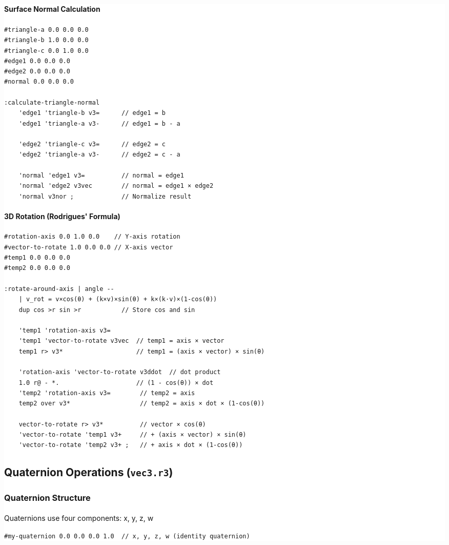 #### Surface Normal Calculation
```r3
#triangle-a 0.0 0.0 0.0
#triangle-b 1.0 0.0 0.0  
#triangle-c 0.0 1.0 0.0
#edge1 0.0 0.0 0.0
#edge2 0.0 0.0 0.0
#normal 0.0 0.0 0.0

:calculate-triangle-normal
    'edge1 'triangle-b v3=      // edge1 = b
    'edge1 'triangle-a v3-      // edge1 = b - a
    
    'edge2 'triangle-c v3=      // edge2 = c
    'edge2 'triangle-a v3-      // edge2 = c - a
    
    'normal 'edge1 v3=          // normal = edge1
    'normal 'edge2 v3vec        // normal = edge1 × edge2
    'normal v3nor ;             // Normalize result
```

#### 3D Rotation (Rodrigues' Formula)
```r3
#rotation-axis 0.0 1.0 0.0    // Y-axis rotation
#vector-to-rotate 1.0 0.0 0.0 // X-axis vector
#temp1 0.0 0.0 0.0
#temp2 0.0 0.0 0.0

:rotate-around-axis | angle --
    | v_rot = v×cos(θ) + (k×v)×sin(θ) + k×(k·v)×(1-cos(θ))
    dup cos >r sin >r           // Store cos and sin
    
    'temp1 'rotation-axis v3=   
    'temp1 'vector-to-rotate v3vec  // temp1 = axis × vector
    temp1 r> v3*                    // temp1 = (axis × vector) × sin(θ)
    
    'rotation-axis 'vector-to-rotate v3ddot  // dot product
    1.0 r@ - *.                     // (1 - cos(θ)) × dot
    'temp2 'rotation-axis v3=        // temp2 = axis  
    temp2 over v3*                   // temp2 = axis × dot × (1-cos(θ))
    
    vector-to-rotate r> v3*          // vector × cos(θ)
    'vector-to-rotate 'temp1 v3+     // + (axis × vector) × sin(θ)  
    'vector-to-rotate 'temp2 v3+ ;   // + axis × dot × (1-cos(θ))
```

## Quaternion Operations (`vec3.r3`)

### Quaternion Structure
Quaternions use four components: x, y, z, w
```r3
#my-quaternion 0.0 0.0 0.0 1.0  // x, y, z, w (identity quaternion)
```
